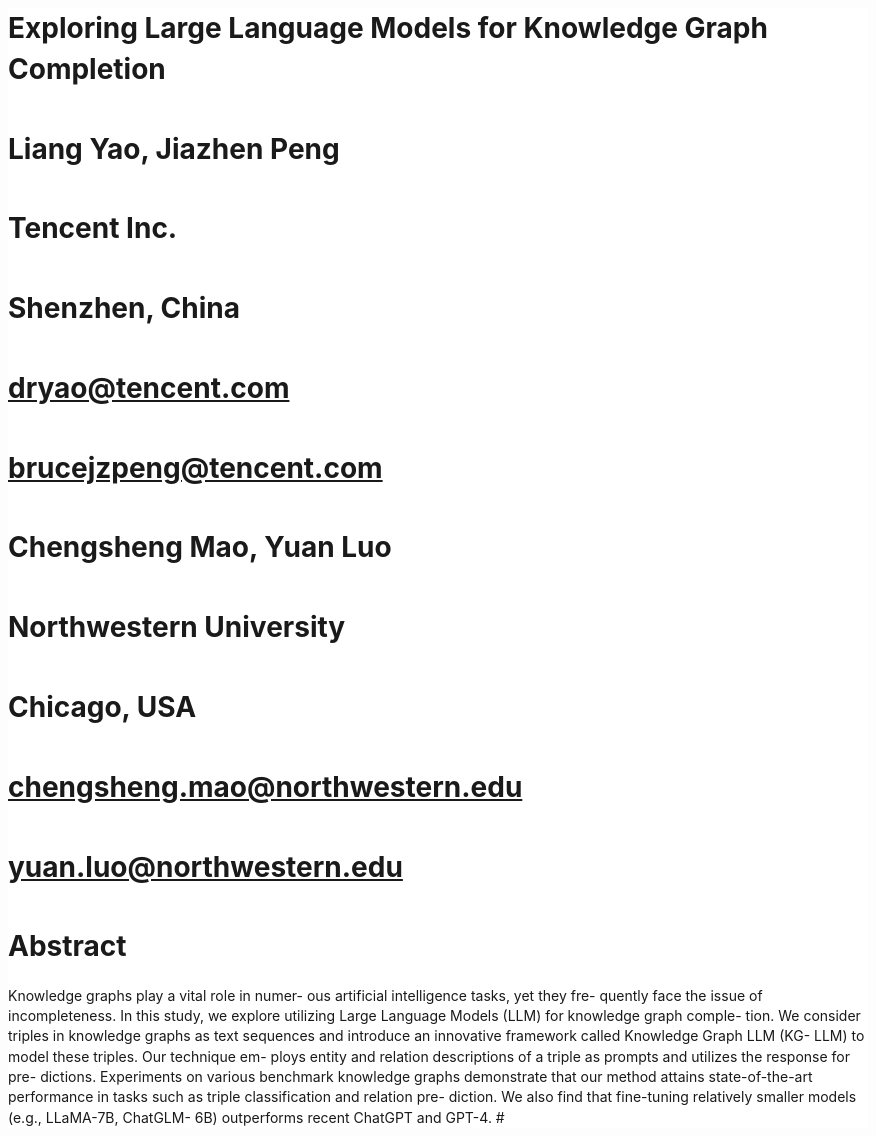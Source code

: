 # Exploring Large Language Models for Knowledge Graph Completion

# 

# Liang Yao, Jiazhen Peng

# 

# Tencent Inc.

# Shenzhen, China

# 

# dryao@tencent.com

# brucejzpeng@tencent.com

# 

# Chengsheng Mao, Yuan Luo

# 

# Northwestern University

# Chicago, USA

# 

# chengsheng.mao@northwestern.edu

# yuan.luo@northwestern.edu

# 

# Abstract

 Knowledge graphs play a vital role in numer- ous artificial intelligence tasks, yet they fre- quently face the issue of incompleteness. In this study, we explore utilizing Large Language Models (LLM) for knowledge graph comple- tion. We consider triples in knowledge graphs as text sequences and introduce an innovative framework called Knowledge Graph LLM (KG- LLM) to model these triples. Our technique em- ploys entity and relation descriptions of a triple as prompts and utilizes the response for pre- dictions. Experiments on various benchmark knowledge graphs demonstrate that our method attains state-of-the-art performance in tasks such as triple classification and relation pre- diction. We also find that fine-tuning relatively smaller models (e.g., LLaMA-7B, ChatGLM- 6B) outperforms recent ChatGPT and GPT-4. # 
